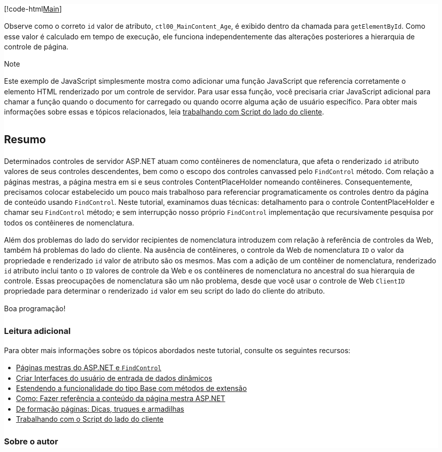 
[!code-html[Main](control-id-naming-in-content-pages-vb/samples/sample16.html)]

Observe como o correto `id` valor de atributo, `ctl00_MainContent_Age`, é exibido dentro da chamada para `getElementById`. Como esse valor é calculado em tempo de execução, ele funciona independentemente das alterações posteriores a hierarquia de controle de página.

> [!NOTE]
> Este exemplo de JavaScript simplesmente mostra como adicionar uma função JavaScript que referencia corretamente o elemento HTML renderizado por um controle de servidor. Para usar essa função, você precisaria criar JavaScript adicional para chamar a função quando o documento for carregado ou quando ocorre alguma ação de usuário específico. Para obter mais informações sobre essas e tópicos relacionados, leia [trabalhando com Script do lado do cliente](https://msdn.microsoft.com/library/aa479302.aspx).


## <a name="summary"></a>Resumo

Determinados controles de servidor ASP.NET atuam como contêineres de nomenclatura, que afeta o renderizado `id` atributo valores de seus controles descendentes, bem como o escopo dos controles canvassed pelo `FindControl` método. Com relação a páginas mestras, a página mestra em si e seus controles ContentPlaceHolder nomeando contêineres. Consequentemente, precisamos colocar estabelecido um pouco mais trabalhoso para referenciar programaticamente os controles dentro da página de conteúdo usando `FindControl`. Neste tutorial, examinamos duas técnicas: detalhamento para o controle ContentPlaceHolder e chamar seu `FindControl` método; e sem interrupção nosso próprio `FindControl` implementação que recursivamente pesquisa por todos os contêineres de nomenclatura.

Além dos problemas do lado do servidor recipientes de nomenclatura introduzem com relação à referência de controles da Web, também há problemas do lado do cliente. Na ausência de contêineres, o controle da Web de nomenclatura `ID` o valor da propriedade e renderizado `id` valor de atributo são os mesmos. Mas com a adição de um contêiner de nomenclatura, renderizado `id` atributo inclui tanto o `ID` valores de controle da Web e os contêineres de nomenclatura no ancestral do sua hierarquia de controle. Essas preocupações de nomenclatura são um não problema, desde que você usar o controle de Web `ClientID` propriedade para determinar o renderizado `id` valor em seu script do lado do cliente do atributo.

Boa programação!

### <a name="further-reading"></a>Leitura adicional

Para obter mais informações sobre os tópicos abordados neste tutorial, consulte os seguintes recursos:

- [Páginas mestras do ASP.NET e `FindControl`](http://www.west-wind.com/WebLog/posts/5127.aspx)
- [Criar Interfaces do usuário de entrada de dados dinâmicos](https://msdn.microsoft.com/library/aa479330.aspx)
- [Estendendo a funcionalidade do tipo Base com métodos de extensão](http://aspnet.4guysfromrolla.com/articles/120507-1.aspx)
- [Como: Fazer referência a conteúdo da página mestra ASP.NET](https://msdn.microsoft.com/library/xxwa0ff0.aspx)
- [De formação páginas: Dicas, truques e armadilhas](http://www.odetocode.com/articles/450.aspx)
- [Trabalhando com o Script do lado do cliente](https://msdn.microsoft.com/library/aa479302.aspx)

### <a name="about-the-author"></a>Sobre o autor
